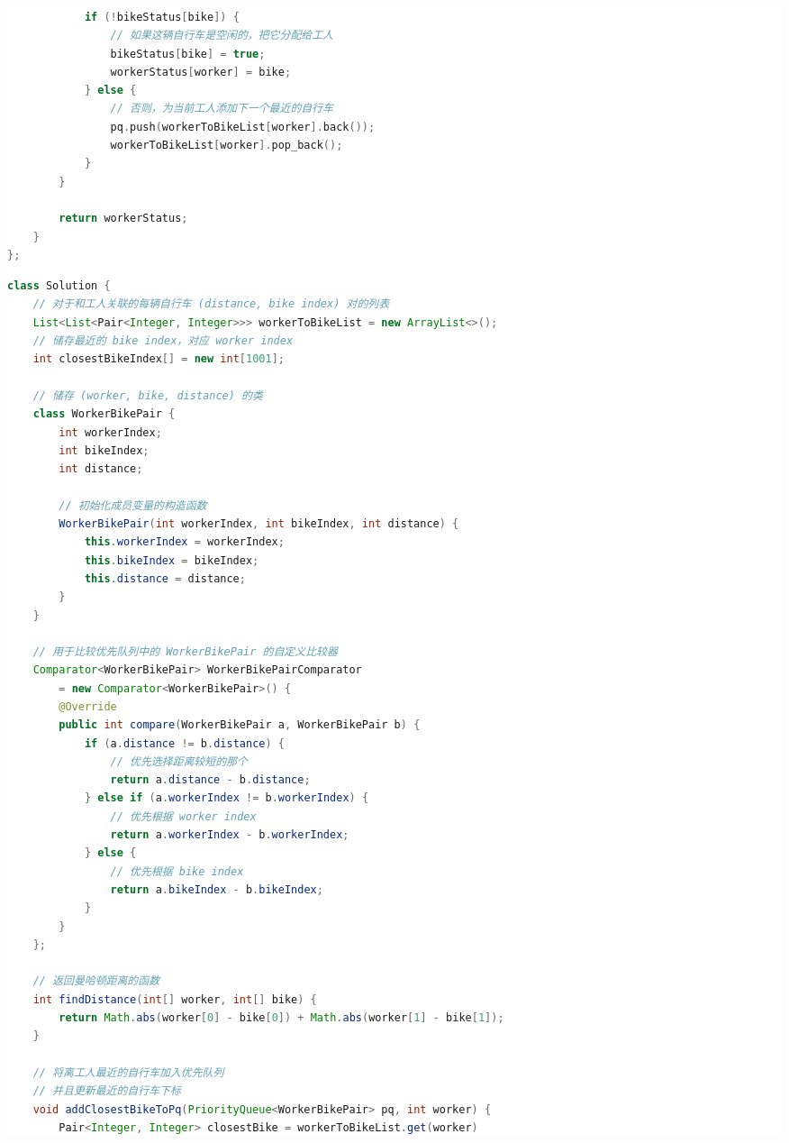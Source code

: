 ```C++ [slu3]
            if (!bikeStatus[bike]) {
                // 如果这辆自行车是空闲的，把它分配给工人
                bikeStatus[bike] = true;
                workerStatus[worker] = bike;
            } else {
                // 否则，为当前工人添加下一个最近的自行车
                pq.push(workerToBikeList[worker].back());
                workerToBikeList[worker].pop_back();
            }
        }
        
        return workerStatus;       
    }
};
```

```Java [slu3]
class Solution {
    // 对于和工人关联的每辆自行车 (distance, bike index) 对的列表
    List<List<Pair<Integer, Integer>>> workerToBikeList = new ArrayList<>();
    // 储存最近的 bike index，对应 worker index
    int closestBikeIndex[] = new int[1001];
    
    // 储存 (worker, bike, distance) 的类
    class WorkerBikePair {
        int workerIndex;
        int bikeIndex;
        int distance;   
        
        // 初始化成员变量的构造函数
        WorkerBikePair(int workerIndex, int bikeIndex, int distance) {
            this.workerIndex = workerIndex;
            this.bikeIndex = bikeIndex;
            this.distance = distance;
        }
    }
    
    // 用于比较优先队列中的 WorkerBikePair 的自定义比较器
    Comparator<WorkerBikePair> WorkerBikePairComparator 
        = new Comparator<WorkerBikePair>() {
        @Override
        public int compare(WorkerBikePair a, WorkerBikePair b) {
            if (a.distance != b.distance) {
                // 优先选择距离较短的那个
                return a.distance - b.distance;
            } else if (a.workerIndex != b.workerIndex) {
                // 优先根据 worker index
                return a.workerIndex - b.workerIndex;
            } else {
                // 优先根据 bike index
                return a.bikeIndex - b.bikeIndex;
            }
        }
    };

    // 返回曼哈顿距离的函数
    int findDistance(int[] worker, int[] bike) {
        return Math.abs(worker[0] - bike[0]) + Math.abs(worker[1] - bike[1]);
    }
    
    // 将离工人最近的自行车加入优先队列
    // 并且更新最近的自行车下标
    void addClosestBikeToPq(PriorityQueue<WorkerBikePair> pq, int worker) {
        Pair<Integer, Integer> closestBike = workerToBikeList.get(worker)
```